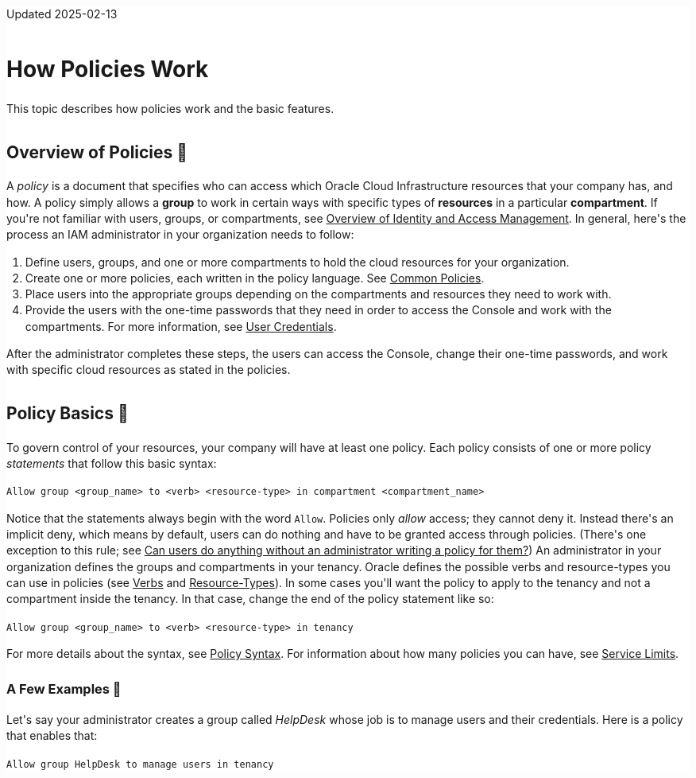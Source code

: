 Updated 2025-02-13
# How Policies Work
This topic describes how policies work and the basic features.
## Overview of Policies 🔗 
A _policy_ is a document that specifies who can access which Oracle Cloud Infrastructure resources that your company has, and how. A policy simply allows a **group** to work in certain ways with specific types of **resources** in a particular **compartment**. If you're not familiar with users, groups, or compartments, see [Overview of Identity and Access Management](https://docs.oracle.com/en-us/iaas/Content/Identity/Concepts/overview.htm#Overview_of_Oracle_Cloud_Infrastructure_Identity_and_Access_Management). 
In general, here's the process an IAM administrator in your organization needs to follow:
  1. Define users, groups, and one or more compartments to hold the cloud resources for your organization.
  2. Create one or more policies, each written in the policy language. See [Common Policies](https://docs.oracle.com/en-us/iaas/Content/Identity/Concepts/commonpolicies.htm#top).
  3. Place users into the appropriate groups depending on the compartments and resources they need to work with.
  4. Provide the users with the one-time passwords that they need in order to access the Console and work with the compartments. For more information, see [User Credentials](https://docs.oracle.com/en-us/iaas/Content/Identity/Concepts/usercredentials.htm#User_Credentials). 


After the administrator completes these steps, the users can access the Console, change their one-time passwords, and work with specific cloud resources as stated in the policies. 
## Policy Basics 🔗 
To govern control of your resources, your company will have at least one policy. Each policy consists of one or more policy _statements_ that follow this basic syntax:
```
Allow group <group_name> to <verb> <resource-type> in compartment <compartment_name>
```

Notice that the statements always begin with the word `Allow`. Policies only _allow_ access; they cannot deny it. Instead there's an implicit deny, which means by default, users can do nothing and have to be granted access through policies. (There's one exception to this rule; see [Can users do anything without an administrator writing a policy for them?](https://docs.oracle.com/en-us/iaas/Content/Identity/Concepts/policygetstarted.htm#Can)) 
An administrator in your organization defines the groups and compartments in your tenancy. Oracle defines the possible verbs and resource-types you can use in policies (see [Verbs](https://docs.oracle.com/en-us/iaas/Content/Identity/Concepts/policies.htm#Verbs) and [Resource-Types](https://docs.oracle.com/en-us/iaas/Content/Identity/Concepts/policies.htm#Resource-Types)).
In some cases you'll want the policy to apply to the tenancy and not a compartment inside the tenancy. In that case, change the end of the policy statement like so:
```
Allow group <group_name> to <verb> <resource-type> in tenancy
```

For more details about the syntax, see [Policy Syntax](https://docs.oracle.com/en-us/iaas/Content/Identity/Concepts/policysyntax.htm#Policy_Syntax).
For information about how many policies you can have, see [Service Limits](https://docs.oracle.com/en-us/iaas/Content/General/Concepts/servicelimits.htm#top "This topic describes the service limits for Oracle Cloud Infrastructure and the process for requesting a service limit increase.").
### A Few Examples 🔗 
Let's say your administrator creates a group called _HelpDesk_ whose job is to manage users and their credentials. Here is a policy that enables that: 
```
Allow group HelpDesk to manage users in tenancy
```

